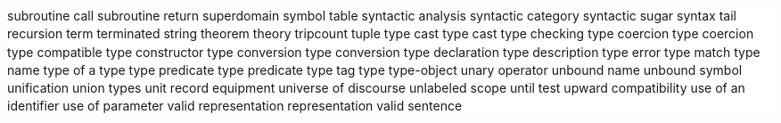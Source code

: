 subroutine call
subroutine return
superdomain
symbol table
syntactic analysis
syntactic category
syntactic sugar
syntax
tail recursion
term
terminated string
theorem
theory
tripcount
tuple
type cast
type cast
type checking
type coercion
type coercion
type compatible
type constructor
type conversion
type conversion
type declaration
type description
type error
type match
type name
type of a type
type predicate
type predicate
type tag
type
type-object
unary operator
unbound name
unbound symbol
unification
union types
unit record equipment
universe of discourse
unlabeled scope
until test
upward compatibility
use of an identifier
use of parameter
valid representation
representation
valid sentence
